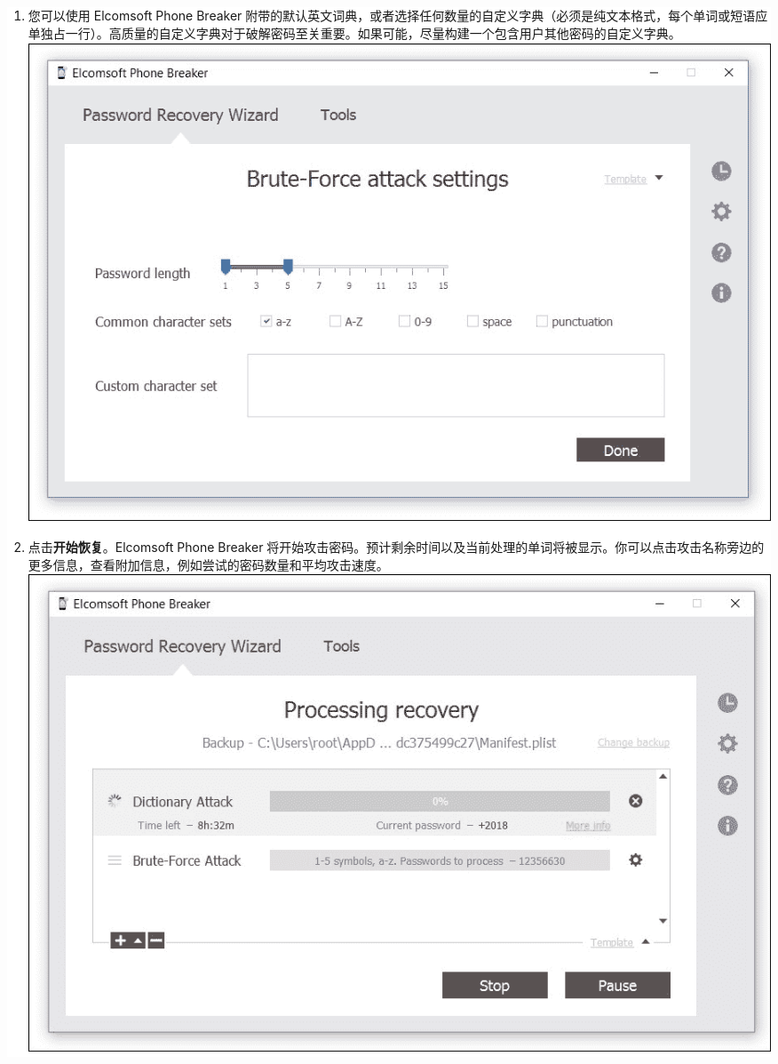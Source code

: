 1.  您可以使用 Elcomsoft Phone Breaker 附带的默认英文词典，或者选择任何数量的自定义字典（必须是纯文本格式，每个单词或短语应单独占一行）。高质量的自定义字典对于破解密码至关重要。如果可能，尽量构建一个包含用户其他密码的自定义字典。![破解密码](img/0104.jpeg)

1.  点击**开始恢复**。Elcomsoft Phone Breaker 将开始攻击密码。预计剩余时间以及当前处理的单词将被显示。你可以点击攻击名称旁边的更多信息，查看附加信息，例如尝试的密码数量和平均攻击速度。![破解密码](img/0105.jpeg)
